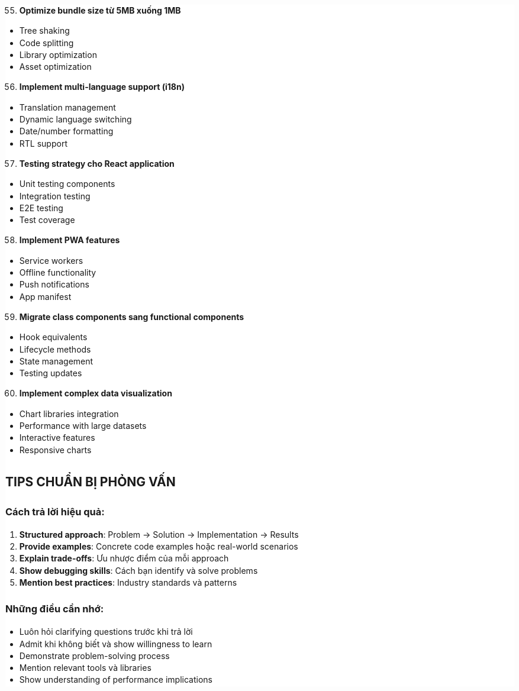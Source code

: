 55. **Optimize bundle size từ 5MB xuống 1MB**

- Tree shaking
- Code splitting
- Library optimization
- Asset optimization

56. **Implement multi-language support (i18n)**

- Translation management
- Dynamic language switching
- Date/number formatting
- RTL support

57. **Testing strategy cho React application**

- Unit testing components
- Integration testing
- E2E testing
- Test coverage

58. **Implement PWA features**

- Service workers
- Offline functionality
- Push notifications
- App manifest

59. **Migrate class components sang functional components**

- Hook equivalents
- Lifecycle methods
- State management
- Testing updates

60. **Implement complex data visualization**

- Chart libraries integration
- Performance with large datasets
- Interactive features
- Responsive charts

## TIPS CHUẨN BỊ PHỎNG VẤN

### Cách trả lời hiệu quả:

1. **Structured approach**: Problem → Solution → Implementation → Results
2. **Provide examples**: Concrete code examples hoặc real-world scenarios
3. **Explain trade-offs**: Ưu nhược điểm của mỗi approach
4. **Show debugging skills**: Cách bạn identify và solve problems
5. **Mention best practices**: Industry standards và patterns

### Những điều cần nhớ:

- Luôn hỏi clarifying questions trước khi trả lời
- Admit khi không biết và show willingness to learn
- Demonstrate problem-solving process
- Mention relevant tools và libraries
- Show understanding of performance implications

```

```
